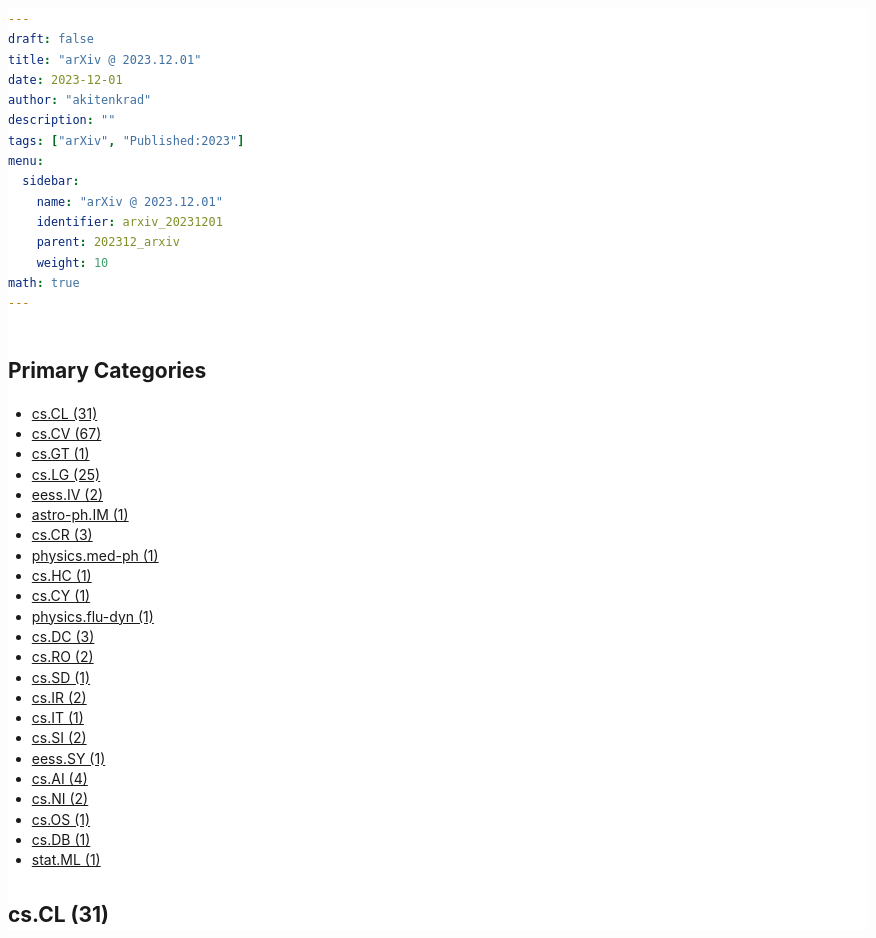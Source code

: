 ```yaml
---
draft: false
title: "arXiv @ 2023.12.01"
date: 2023-12-01
author: "akitenkrad"
description: ""
tags: ["arXiv", "Published:2023"]
menu:
  sidebar:
    name: "arXiv @ 2023.12.01"
    identifier: arxiv_20231201
    parent: 202312_arxiv
    weight: 10
math: true
---
```


<figure style="border:none; width:100%; display:flex; justify-content: center">
    <iframe src="pie.html" width=900 height=620 style="border:none"></iframe>
</figure>


## Primary Categories

- [cs.CL (31)](#cscl-31)
- [cs.CV (67)](#cscv-67)
- [cs.GT (1)](#csgt-1)
- [cs.LG (25)](#cslg-25)
- [eess.IV (2)](#eessiv-2)
- [astro-ph.IM (1)](#astro-phim-1)
- [cs.CR (3)](#cscr-3)
- [physics.med-ph (1)](#physicsmed-ph-1)
- [cs.HC (1)](#cshc-1)
- [cs.CY (1)](#cscy-1)
- [physics.flu-dyn (1)](#physicsflu-dyn-1)
- [cs.DC (3)](#csdc-3)
- [cs.RO (2)](#csro-2)
- [cs.SD (1)](#cssd-1)
- [cs.IR (2)](#csir-2)
- [cs.IT (1)](#csit-1)
- [cs.SI (2)](#cssi-2)
- [eess.SY (1)](#eesssy-1)
- [cs.AI (4)](#csai-4)
- [cs.NI (2)](#csni-2)
- [cs.OS (1)](#csos-1)
- [cs.DB (1)](#csdb-1)
- [stat.ML (1)](#statml-1)

## cs.CL (31)
